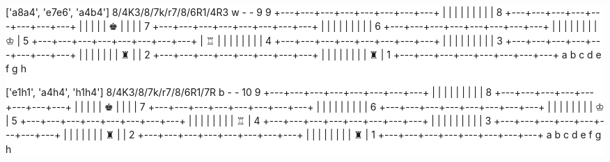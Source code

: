 ['a8a4', 'e7e6', 'a4b4']
8/4K3/8/7k/r7/8/6R1/4R3 w - - 9 9
+---+---+---+---+---+---+---+---+
|   |   |   |   |   |   |   |   | 8
+---+---+---+---+---+---+---+---+
|   |   |   |   | ♚ |   |   |   | 7
+---+---+---+---+---+---+---+---+
|   |   |   |   |   |   |   |   | 6
+---+---+---+---+---+---+---+---+
|   |   |   |   |   |   |   | ♔ | 5
+---+---+---+---+---+---+---+---+
| ♖ |   |   |   |   |   |   |   | 4
+---+---+---+---+---+---+---+---+
|   |   |   |   |   |   |   |   | 3
+---+---+---+---+---+---+---+---+
|   |   |   |   |   |   | ♜ |   | 2
+---+---+---+---+---+---+---+---+
|   |   |   |   |   |   |   | ♜ | 1
+---+---+---+---+---+---+---+---+
  a   b   c   d   e   f   g   h

['e1h1', 'a4h4', 'h1h4']
8/4K3/8/7k/r7/8/6R1/7R b - - 10 9
+---+---+---+---+---+---+---+---+
|   |   |   |   |   |   |   |   | 8
+---+---+---+---+---+---+---+---+
|   |   |   |   | ♚ |   |   |   | 7
+---+---+---+---+---+---+---+---+
|   |   |   |   |   |   |   |   | 6
+---+---+---+---+---+---+---+---+
|   |   |   |   |   |   |   | ♔ | 5
+---+---+---+---+---+---+---+---+
|   |   |   |   |   |   |   | ♖ | 4
+---+---+---+---+---+---+---+---+
|   |   |   |   |   |   |   |   | 3
+---+---+---+---+---+---+---+---+
|   |   |   |   |   |   | ♜ |   | 2
+---+---+---+---+---+---+---+---+
|   |   |   |   |   |   |   | ♜ | 1
+---+---+---+---+---+---+---+---+
  a   b   c   d   e   f   g   h

